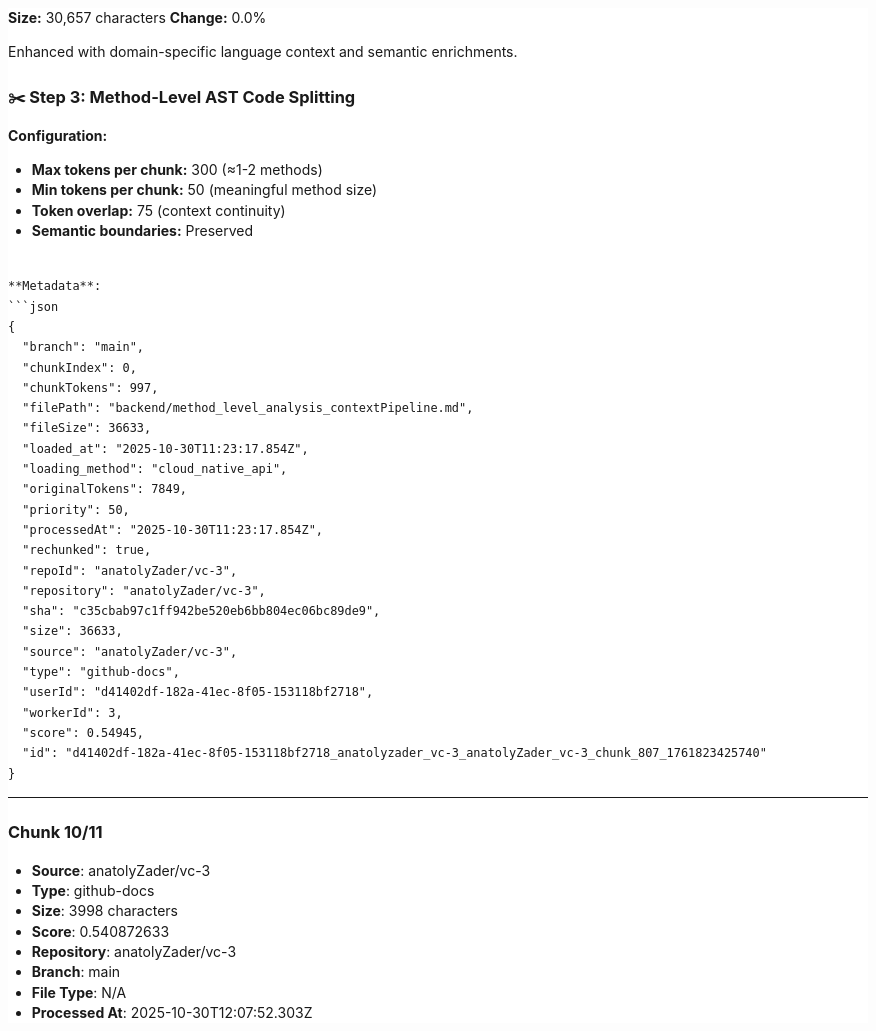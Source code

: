 **Size:** 30,657 characters
**Change:** 0.0%

Enhanced with domain-specific language context and semantic enrichments.

### ✂️ Step 3: Method-Level AST Code Splitting

**Configuration:**
- **Max tokens per chunk:** 300 (≈1-2 methods)
- **Min tokens per chunk:** 50 (meaningful method size)
- **Token overlap:** 75 (context continuity)
- **Semantic boundaries:** Preserved
```

**Metadata**:
```json
{
  "branch": "main",
  "chunkIndex": 0,
  "chunkTokens": 997,
  "filePath": "backend/method_level_analysis_contextPipeline.md",
  "fileSize": 36633,
  "loaded_at": "2025-10-30T11:23:17.854Z",
  "loading_method": "cloud_native_api",
  "originalTokens": 7849,
  "priority": 50,
  "processedAt": "2025-10-30T11:23:17.854Z",
  "rechunked": true,
  "repoId": "anatolyZader/vc-3",
  "repository": "anatolyZader/vc-3",
  "sha": "c35cbab97c1ff942be520eb6bb804ec06bc89de9",
  "size": 36633,
  "source": "anatolyZader/vc-3",
  "type": "github-docs",
  "userId": "d41402df-182a-41ec-8f05-153118bf2718",
  "workerId": 3,
  "score": 0.54945,
  "id": "d41402df-182a-41ec-8f05-153118bf2718_anatolyzader_vc-3_anatolyZader_vc-3_chunk_807_1761823425740"
}
```

---

### Chunk 10/11
- **Source**: anatolyZader/vc-3
- **Type**: github-docs
- **Size**: 3998 characters
- **Score**: 0.540872633
- **Repository**: anatolyZader/vc-3
- **Branch**: main
- **File Type**: N/A
- **Processed At**: 2025-10-30T12:07:52.303Z
